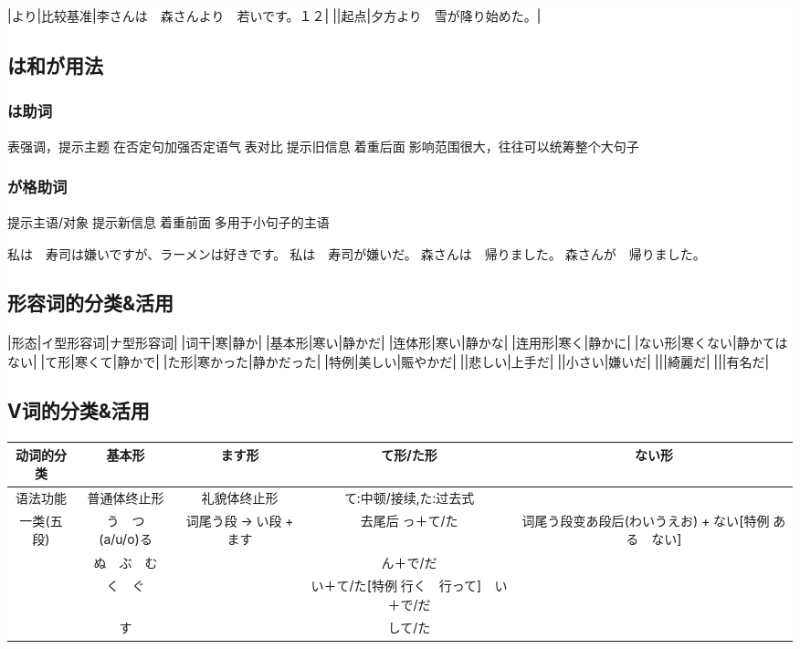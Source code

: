 |より|比较基准|李さんは　森さんより　若いです。１２|
||起点|夕方より　雪が降り始めた。|

## は和が用法
### は助词
表强调，提示主题
在否定句加强否定语气
表对比
提示旧信息
着重后面
影响范围很大，往往可以统筹整个大句子

### が格助词
提示主语/对象
提示新信息
着重前面
多用于小句子的主语

私は　寿司は嫌いですが、ラーメンは好きです。
私は　寿司が嫌いだ。
森さんは　帰りました。
森さんが　帰りました。

## 形容词的分类&活用
|形态|イ型形容词|ナ型形容词|
|词干|寒|静か|
|基本形|寒い|静かだ|
|连体形|寒い|静かな|
|连用形|寒く|静かに|
|ない形|寒くない|静かてはない|
|て形|寒くて|静かで|
|た形|寒かった|静かだった|
|特例|美しい|賑やかだ|
||悲しい|上手だ|
||小さい|嫌いだ|
|||綺麗だ|
|||有名だ|

## V词的分类&活用
|动词的分类|基本形|ます形|て形/た形|ない形|
|:-:|:-:|:-:|:-:|:-:|
|语法功能|普通体终止形|礼貌体终止形|て:中顿/接续,た:过去式||
|一类(五段)|う　つ　(a/u/o)る|词尾う段 -> い段 + ます|去尾后 っ＋て/た|词尾う段变あ段后(わいうえお) + ない[特例 ある　ない]|
||ぬ　ぶ　む||ん＋で/だ||
||く　ぐ||い＋て/た[特例 行く　行って]　い＋で/だ||
||す||して/た||